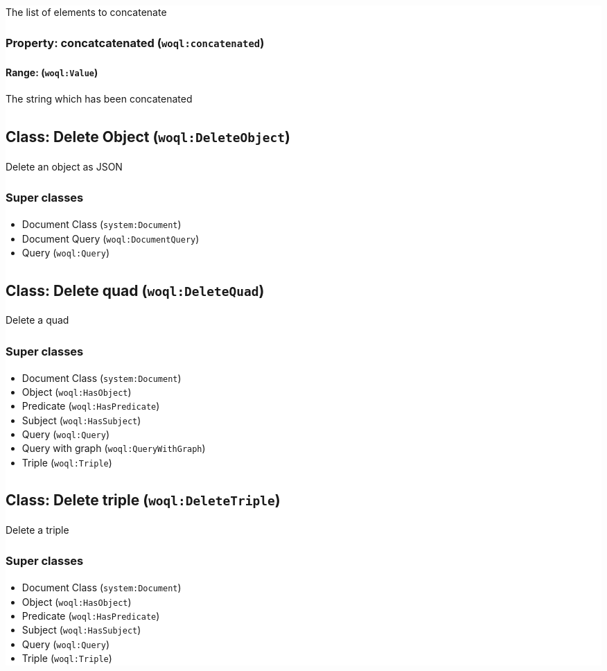 The list of elements to concatenate




### Property:  concatcatenated (`woql:concatenated`)
#### Range:  (`woql:Value`)

The string which has been concatenated





## Class:  Delete Object (`woql:DeleteObject`)

Delete an object as JSON

### Super classes 
 *  Document Class (`system:Document`)
 *  Document Query (`woql:DocumentQuery`)
 *  Query (`woql:Query`)




## Class:  Delete quad (`woql:DeleteQuad`)

Delete a quad

### Super classes 
 *  Document Class (`system:Document`)
 *  Object (`woql:HasObject`)
 *  Predicate (`woql:HasPredicate`)
 *  Subject (`woql:HasSubject`)
 *  Query (`woql:Query`)
 *  Query with graph (`woql:QueryWithGraph`)
 *  Triple (`woql:Triple`)




## Class:  Delete triple (`woql:DeleteTriple`)

Delete a triple

### Super classes 
 *  Document Class (`system:Document`)
 *  Object (`woql:HasObject`)
 *  Predicate (`woql:HasPredicate`)
 *  Subject (`woql:HasSubject`)
 *  Query (`woql:Query`)
 *  Triple (`woql:Triple`)



